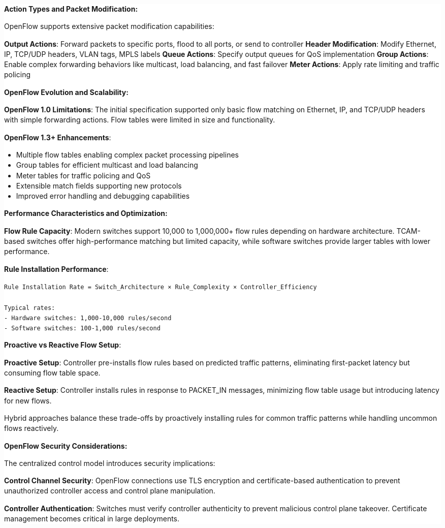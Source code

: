 **Action Types and Packet Modification:**

OpenFlow supports extensive packet modification capabilities:

**Output Actions**: Forward packets to specific ports, flood to all ports, or send to controller
**Header Modification**: Modify Ethernet, IP, TCP/UDP headers, VLAN tags, MPLS labels
**Queue Actions**: Specify output queues for QoS implementation
**Group Actions**: Enable complex forwarding behaviors like multicast, load balancing, and fast failover
**Meter Actions**: Apply rate limiting and traffic policing

**OpenFlow Evolution and Scalability:**

**OpenFlow 1.0 Limitations**: The initial specification supported only basic flow matching on Ethernet, IP, and TCP/UDP headers with simple forwarding actions. Flow tables were limited in size and functionality.

**OpenFlow 1.3+ Enhancements**: 
- Multiple flow tables enabling complex packet processing pipelines
- Group tables for efficient multicast and load balancing
- Meter tables for traffic policing and QoS
- Extensible match fields supporting new protocols
- Improved error handling and debugging capabilities

**Performance Characteristics and Optimization:**

**Flow Rule Capacity**: Modern switches support 10,000 to 1,000,000+ flow rules depending on hardware architecture. TCAM-based switches offer high-performance matching but limited capacity, while software switches provide larger tables with lower performance.

**Rule Installation Performance**: 
```
Rule Installation Rate = Switch_Architecture × Rule_Complexity × Controller_Efficiency

Typical rates:
- Hardware switches: 1,000-10,000 rules/second
- Software switches: 100-1,000 rules/second
```

**Proactive vs Reactive Flow Setup**: 

**Proactive Setup**: Controller pre-installs flow rules based on predicted traffic patterns, eliminating first-packet latency but consuming flow table space.

**Reactive Setup**: Controller installs rules in response to PACKET_IN messages, minimizing flow table usage but introducing latency for new flows.

Hybrid approaches balance these trade-offs by proactively installing rules for common traffic patterns while handling uncommon flows reactively.

**OpenFlow Security Considerations:**

The centralized control model introduces security implications:

**Control Channel Security**: OpenFlow connections use TLS encryption and certificate-based authentication to prevent unauthorized controller access and control plane manipulation.

**Controller Authentication**: Switches must verify controller authenticity to prevent malicious control plane takeover. Certificate management becomes critical in large deployments.
